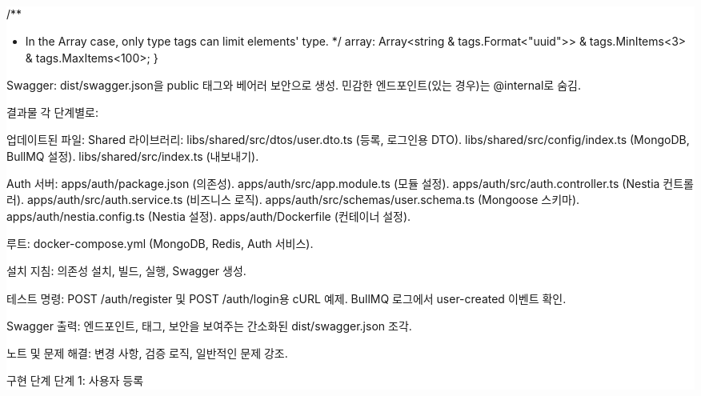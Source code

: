   /**
   * In the Array case, only type tags can limit elements' type.
   */
  array: Array<string & tags.Format<"uuid">> &
    tags.MinItems<3> &
    tags.MaxItems<100>;
}


Swagger:
dist/swagger.json을 public 태그와 베어러 보안으로 생성.
민감한 엔드포인트(있는 경우)는 @internal로 숨김.



결과물
각 단계별로:

업데이트된 파일:
Shared 라이브러리:
libs/shared/src/dtos/user.dto.ts (등록, 로그인용 DTO).
libs/shared/src/config/index.ts (MongoDB, BullMQ 설정).
libs/shared/src/index.ts (내보내기).


Auth 서버:
apps/auth/package.json (의존성).
apps/auth/src/app.module.ts (모듈 설정).
apps/auth/src/auth.controller.ts (Nestia 컨트롤러).
apps/auth/src/auth.service.ts (비즈니스 로직).
apps/auth/src/schemas/user.schema.ts (Mongoose 스키마).
apps/auth/nestia.config.ts (Nestia 설정).
apps/auth/Dockerfile (컨테이너 설정).


루트:
docker-compose.yml (MongoDB, Redis, Auth 서비스).




설치 지침:
의존성 설치, 빌드, 실행, Swagger 생성.


테스트 명령:
POST /auth/register 및 POST /auth/login용 cURL 예제.
BullMQ 로그에서 user-created 이벤트 확인.


Swagger 출력:
엔드포인트, 태그, 보안을 보여주는 간소화된 dist/swagger.json 조각.


노트 및 문제 해결:
변경 사항, 검증 로직, 일반적인 문제 강조.



구현 단계
단계 1: 사용자 등록
